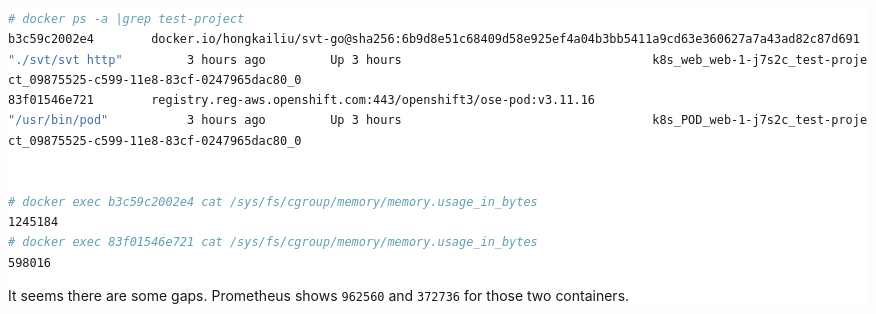 ```bash
# docker ps -a |grep test-project
b3c59c2002e4        docker.io/hongkailiu/svt-go@sha256:6b9d8e51c68409d58e925ef4a04b3bb5411a9cd63e360627a7a43ad82c87d691                                                     "./svt/svt http"         3 hours ago         Up 3 hours                                   k8s_web_web-1-j7s2c_test-project_09875525-c599-11e8-83cf-0247965dac80_0
83f01546e721        registry.reg-aws.openshift.com:443/openshift3/ose-pod:v3.11.16                                                                                          "/usr/bin/pod"           3 hours ago         Up 3 hours                                   k8s_POD_web-1-j7s2c_test-project_09875525-c599-11e8-83cf-0247965dac80_0


# docker exec b3c59c2002e4 cat /sys/fs/cgroup/memory/memory.usage_in_bytes
1245184
# docker exec 83f01546e721 cat /sys/fs/cgroup/memory/memory.usage_in_bytes
598016

```

It seems there are some gaps. Prometheus shows `962560` and `372736` for those two containers.

